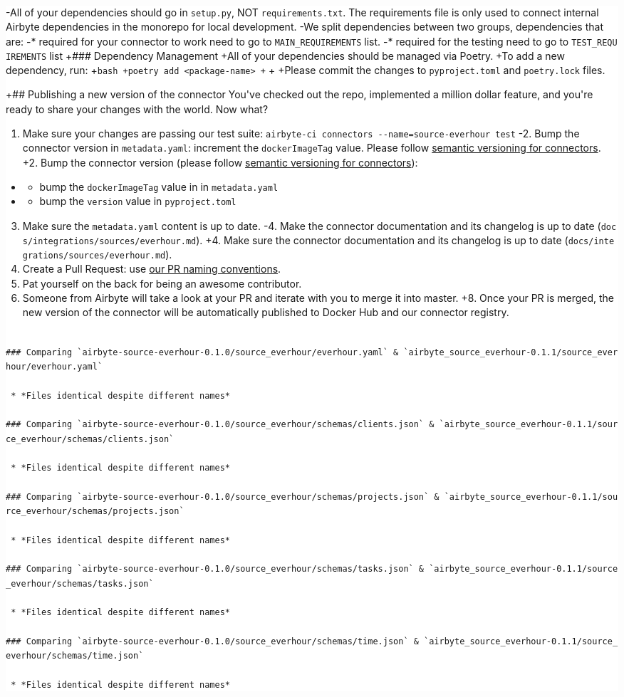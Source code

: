 -All of your dependencies should go in `setup.py`, NOT `requirements.txt`. The requirements file is only used to connect internal Airbyte dependencies in the monorepo for local development.
-We split dependencies between two groups, dependencies that are:
-* required for your connector to work need to go to `MAIN_REQUIREMENTS` list.
-* required for the testing need to go to `TEST_REQUIREMENTS` list
+### Dependency Management
+All of your dependencies should be managed via Poetry. 
+To add a new dependency, run:
+```bash
+poetry add <package-name>
+```
+
+Please commit the changes to `pyproject.toml` and `poetry.lock` files.
 
+## Publishing a new version of the connector
 You've checked out the repo, implemented a million dollar feature, and you're ready to share your changes with the world. Now what?
 1. Make sure your changes are passing our test suite: `airbyte-ci connectors --name=source-everhour test`
-2. Bump the connector version in `metadata.yaml`: increment the `dockerImageTag` value. Please follow [semantic versioning for connectors](https://docs.airbyte.com/contributing-to-airbyte/resources/pull-requests-handbook/#semantic-versioning-for-connectors).
+2. Bump the connector version (please follow [semantic versioning for connectors](https://docs.airbyte.com/contributing-to-airbyte/resources/pull-requests-handbook/#semantic-versioning-for-connectors)): 
+    - bump the `dockerImageTag` value in in `metadata.yaml`
+    - bump the `version` value in `pyproject.toml`
 3. Make sure the `metadata.yaml` content is up to date.
-4. Make the connector documentation and its changelog is up to date (`docs/integrations/sources/everhour.md`).
+4. Make sure the connector documentation and its changelog is up to date (`docs/integrations/sources/everhour.md`).
 5. Create a Pull Request: use [our PR naming conventions](https://docs.airbyte.com/contributing-to-airbyte/resources/pull-requests-handbook/#pull-request-title-convention).
 6. Pat yourself on the back for being an awesome contributor.
 7. Someone from Airbyte will take a look at your PR and iterate with you to merge it into master.
+8. Once your PR is merged, the new version of the connector will be automatically published to Docker Hub and our connector registry.
```

### Comparing `airbyte-source-everhour-0.1.0/source_everhour/everhour.yaml` & `airbyte_source_everhour-0.1.1/source_everhour/everhour.yaml`

 * *Files identical despite different names*

### Comparing `airbyte-source-everhour-0.1.0/source_everhour/schemas/clients.json` & `airbyte_source_everhour-0.1.1/source_everhour/schemas/clients.json`

 * *Files identical despite different names*

### Comparing `airbyte-source-everhour-0.1.0/source_everhour/schemas/projects.json` & `airbyte_source_everhour-0.1.1/source_everhour/schemas/projects.json`

 * *Files identical despite different names*

### Comparing `airbyte-source-everhour-0.1.0/source_everhour/schemas/tasks.json` & `airbyte_source_everhour-0.1.1/source_everhour/schemas/tasks.json`

 * *Files identical despite different names*

### Comparing `airbyte-source-everhour-0.1.0/source_everhour/schemas/time.json` & `airbyte_source_everhour-0.1.1/source_everhour/schemas/time.json`

 * *Files identical despite different names*
```